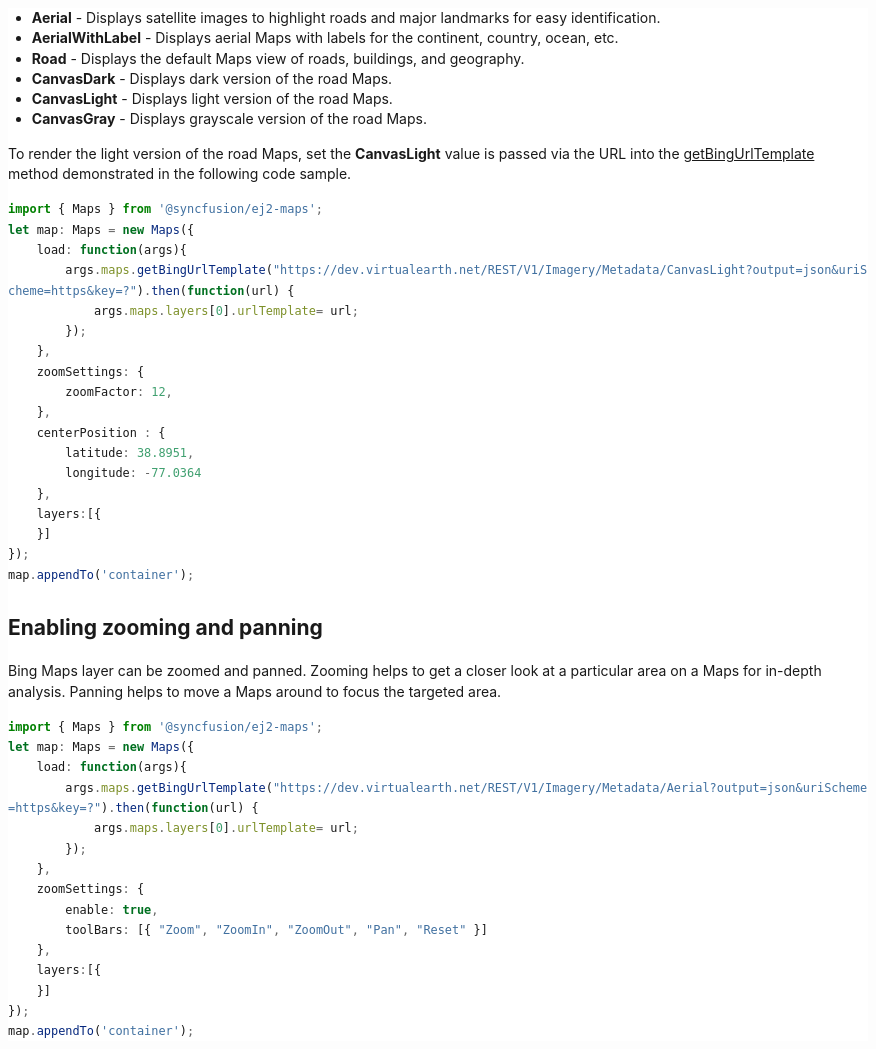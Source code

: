 * **Aerial** - Displays satellite images to highlight roads and major landmarks for easy identification.
* **AerialWithLabel** - Displays aerial Maps with labels for the continent, country, ocean, etc.
* **Road** - Displays the default Maps view of roads, buildings, and geography.
* **CanvasDark** - Displays dark version of the road Maps.
* **CanvasLight** - Displays light version of the road Maps.
* **CanvasGray** - Displays grayscale version of the road Maps.

To render the light version of the road Maps, set the **CanvasLight** value is passed via the URL into the [getBingUrlTemplate](../../api/maps/#getbingurltemplate) method demonstrated in the following code sample.

```ts
import { Maps } from '@syncfusion/ej2-maps';
let map: Maps = new Maps({
    load: function(args){
        args.maps.getBingUrlTemplate("https://dev.virtualearth.net/REST/V1/Imagery/Metadata/CanvasLight?output=json&uriScheme=https&key=?").then(function(url) {
            args.maps.layers[0].urlTemplate= url;
        });
    },
    zoomSettings: {
        zoomFactor: 12,
    },
    centerPosition : {
        latitude: 38.8951,
        longitude: -77.0364
    },
    layers:[{
    }]
});
map.appendTo('container');
```

## Enabling zooming and panning

Bing Maps layer can be zoomed and panned. Zooming helps to get a closer look at a particular area on a Maps for in-depth analysis. Panning helps to move a Maps around to focus the targeted area.

```ts
import { Maps } from '@syncfusion/ej2-maps';
let map: Maps = new Maps({
    load: function(args){
        args.maps.getBingUrlTemplate("https://dev.virtualearth.net/REST/V1/Imagery/Metadata/Aerial?output=json&uriScheme=https&key=?").then(function(url) {
            args.maps.layers[0].urlTemplate= url;
        });
    },
    zoomSettings: {
        enable: true,
        toolBars: [{ "Zoom", "ZoomIn", "ZoomOut", "Pan", "Reset" }]
    },
    layers:[{
    }]
});
map.appendTo('container');
```
